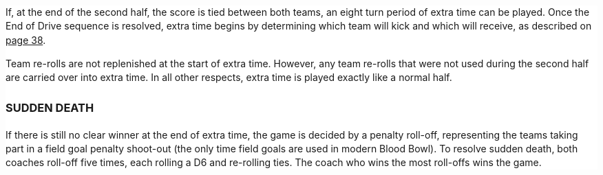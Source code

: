 If, at the end of the second half, the score is tied between both teams, an eight turn period of extra time can be played. Once the End of Drive sequence is resolved, extra time begins by determining which team will kick and which will receive, as described on [page 38](../core_rules/the_rules_of_blood_bowl.md#6-determine-kicking-team).

Team re-rolls are not replenished at the start of extra time. However, any team re-rolls that were not used during the second half are carried over into extra time. In all other respects, extra time is played exactly like a normal half.

### SUDDEN DEATH

If there is still no clear winner at the end of extra time, the game is decided by a penalty roll-off, representing the teams taking part in a field goal penalty shoot-out (the only time field goals are used in modern Blood Bowl). To resolve sudden death, both coaches roll-off five times, each rolling a D6 and re-rolling ties. The coach who wins the most roll-offs wins the game.
